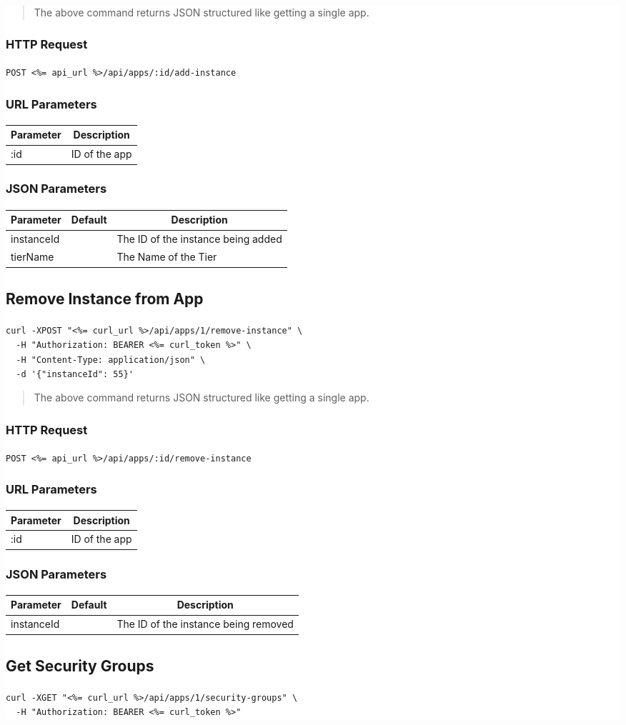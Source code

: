 > The above command returns JSON structured like getting a single app.

### HTTP Request

`POST <%= api_url %>/api/apps/:id/add-instance`

### URL Parameters

Parameter | Description
--------- | -----------
:id | ID of the app

### JSON Parameters

Parameter | Default | Description
--------- | ------- | -----------
instanceId  |  | The ID of the instance being added
tierName     |  | The Name of the Tier


## Remove Instance from App

```shell
curl -XPOST "<%= curl_url %>/api/apps/1/remove-instance" \
  -H "Authorization: BEARER <%= curl_token %>" \
  -H "Content-Type: application/json" \
  -d '{"instanceId": 55}'
```

> The above command returns JSON structured like getting a single app.

### HTTP Request

`POST <%= api_url %>/api/apps/:id/remove-instance`

### URL Parameters

Parameter | Description
--------- | -----------
:id | ID of the app

### JSON Parameters

Parameter | Default | Description
--------- | ------- | -----------
instanceId  |  | The ID of the instance being removed


## Get Security Groups

```shell
curl -XGET "<%= curl_url %>/api/apps/1/security-groups" \
  -H "Authorization: BEARER <%= curl_token %>"
```
